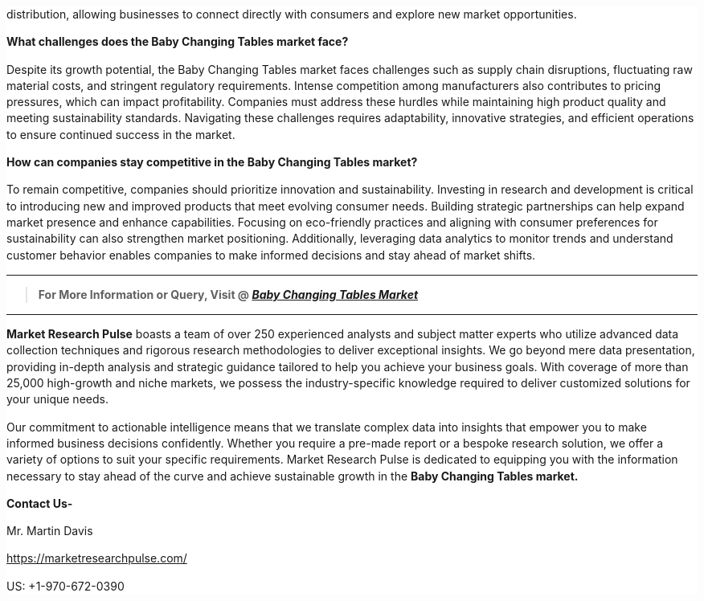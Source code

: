 distribution, allowing businesses to connect directly with consumers and explore new market opportunities.</p><p><strong>What challenges does the Baby Changing Tables market face?</strong></p><p>Despite its growth potential, the Baby Changing Tables market faces challenges such as supply chain disruptions, fluctuating raw material costs, and stringent regulatory requirements. Intense competition among manufacturers also contributes to pricing pressures, which can impact profitability. Companies must address these hurdles while maintaining high product quality and meeting sustainability standards. Navigating these challenges requires adaptability, innovative strategies, and efficient operations to ensure continued success in the market.</p><p><strong>How can companies stay competitive in the Baby Changing Tables market?</strong></p><p>To remain competitive, companies should prioritize innovation and sustainability. Investing in research and development is critical to introducing new and improved products that meet evolving consumer needs. Building strategic partnerships can help expand market presence and enhance capabilities. Focusing on eco-friendly practices and aligning with consumer preferences for sustainability can also strengthen market positioning. Additionally, leveraging data analytics to monitor trends and understand customer behavior enables companies to make informed decisions and stay ahead of market shifts.</p><hr /><blockquote><p><strong>For More Information or Query, Visit @&nbsp;<em><a href="https://marketresearchpulse.com/report/2264/baby-changing-tables-market?utm_source=Linkedin&utm_medium=025">Baby Changing Tables Market</a></em></strong></p></blockquote><hr /><p><strong>Market Research Pulse</strong> boasts a team of over 250 experienced analysts and subject matter experts who utilize advanced data collection techniques and rigorous research methodologies to deliver exceptional insights. We go beyond mere data presentation, providing in-depth analysis and strategic guidance tailored to help you achieve your business goals. With coverage of more than 25,000 high-growth and niche markets, we possess the industry-specific knowledge required to deliver customized solutions for your unique needs.</p><p>Our commitment to actionable intelligence means that we translate complex data into insights that empower you to make informed business decisions confidently. Whether you require a pre-made report or a bespoke research solution, we offer a variety of options to suit your specific requirements. Market Research Pulse is dedicated to equipping you with the information necessary to stay ahead of the curve and achieve sustainable growth in the <strong>Baby Changing Tables market.</strong></p><p><strong>Contact Us-</strong></p><p>Mr. Martin Davis</p><p>https://marketresearchpulse.com/</p><p>US: +1-970-672-0390</p>